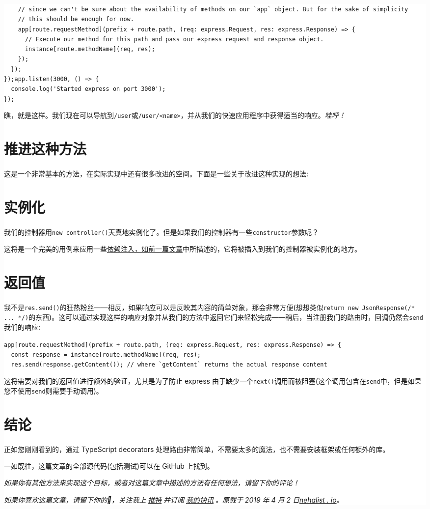 ```
    // since we can't be sure about the availability of methods on our `app` object. But for the sake of simplicity
    // this should be enough for now.
    app[route.requestMethod](prefix + route.path, (req: express.Request, res: express.Response) => {
      // Execute our method for this path and pass our express request and response object.
      instance[route.methodName](req, res);
    });
  });
});app.listen(3000, () => {
  console.log('Started express on port 3000');
});
```

瞧，就是这样。我们现在可以导航到`/user`或`/user/<name>`，并从我们的快速应用程序中获得适当的响应。*哇呼！*

# 推进这种方法

这是一个非常基本的方法，在实际实现中还有很多改进的空间。下面是一些关于改进这种实现的想法:

# 实例化

我们的控制器用`new controller()`天真地实例化了。但是如果我们的控制器有一些`constructor`参数呢？

这将是一个完美的用例来应用一些[依赖注入，如前一篇文章](https://nehalist.io/dependency-injection-in-typescript/)中所描述的，它将被插入到我们的控制器被实例化的地方。

# 返回值

我不是`res.send()`的狂热粉丝——相反，如果响应可以是反映其内容的简单对象，那会非常方便(想想类似`return new JsonResponse(/* ... */)`的东西)。这可以通过实现这样的响应对象并从我们的方法中返回它们来轻松完成——稍后，当注册我们的路由时，回调仍然会`send`我们的响应:

```
app[route.requestMethod](prefix + route.path, (req: express.Request, res: express.Response) => {
  const response = instance[route.methodName](req, res);
  res.send(response.getContent()); // where `getContent` returns the actual response content
```

这将需要对我们的返回值进行额外的验证，尤其是为了防止 express 由于缺少一个`next()`调用而被阻塞(这个调用包含在`send`中，但是如果您不使用`send`则需要手动调用)。

# 结论

正如您刚刚看到的，通过 TypeScript decorators 处理路由非常简单，不需要太多的魔法，也不需要安装框架或任何额外的库。

一如既往，这篇文章的全部源代码(包括测试)可以在 GitHub 上找到。

*如果你有其他方法来实现这个目标，或者对这篇文章中描述的方法有任何想法，请留下你的评论！*

*如果你喜欢这篇文章，请留下你的👏，关注我上* [*推特*](https://twitter.com/nehalist) *并订阅* [*我的快讯*](https://nehalist.io/newsletter/) *。原载于 2019 年 4 月 2 日*[*nehalist . io*](https://nehalist.io/routing-with-typescript-decorators/)*。*